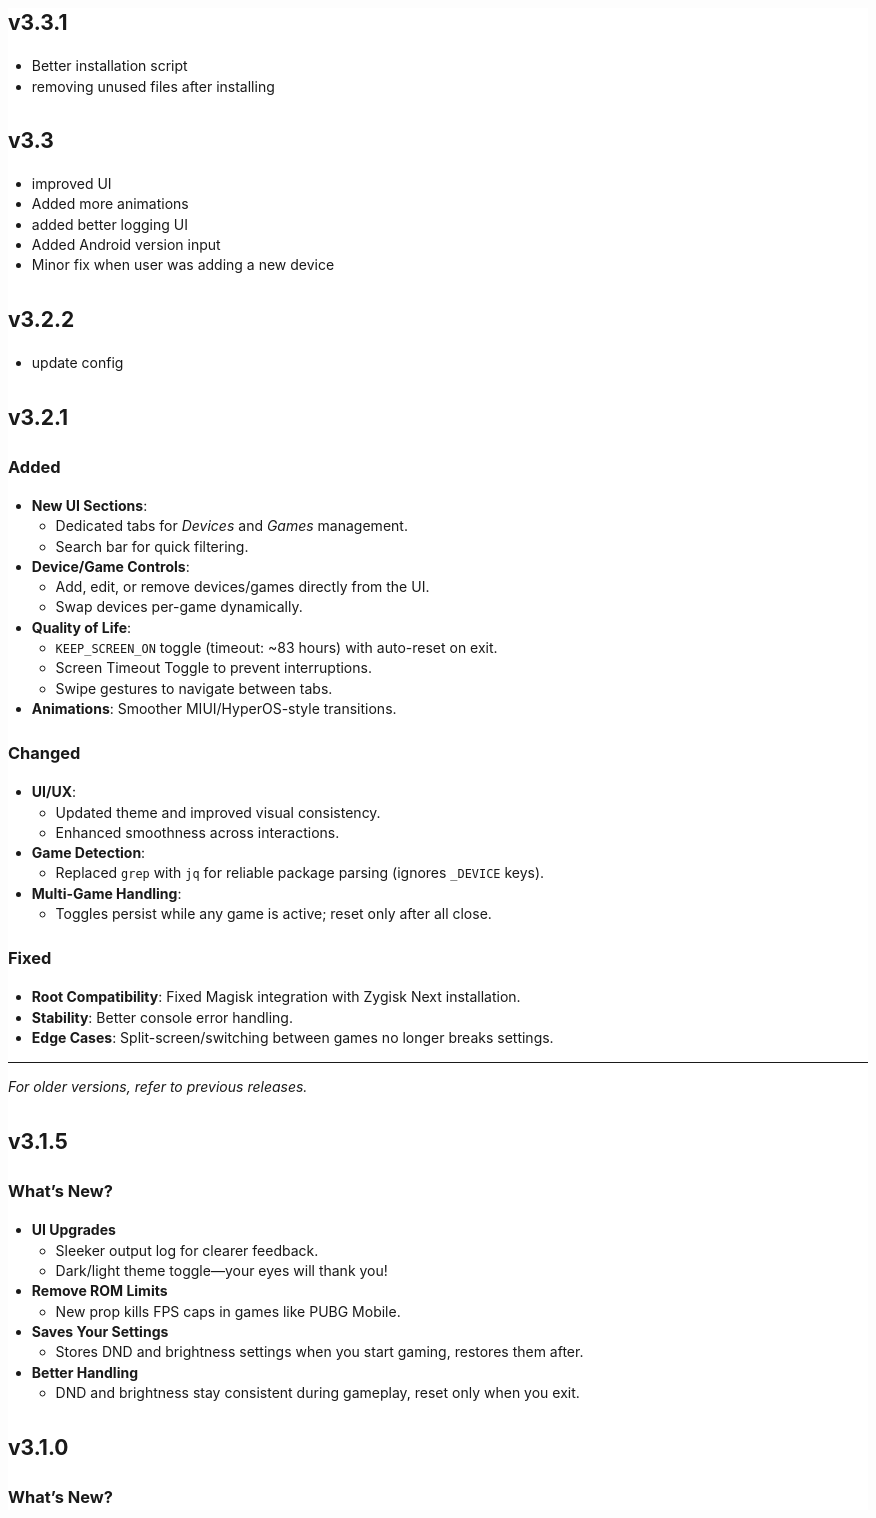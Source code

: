 ## v3.3.1
- Better installation script 
- removing unused files after installing 
## v3.3
- improved UI
- Added more animations
- added better logging UI
- Added Android version input
- Minor fix when user was adding a new device 
## v3.2.2
- update config
## v3.2.1
### Added
- **New UI Sections**:  
  - Dedicated tabs for *Devices* and *Games* management.  
  - Search bar for quick filtering.  
- **Device/Game Controls**:  
  - Add, edit, or remove devices/games directly from the UI.  
  - Swap devices per-game dynamically.  
- **Quality of Life**:  
  - `KEEP_SCREEN_ON` toggle (timeout: ~83 hours) with auto-reset on exit.  
  - Screen Timeout Toggle to prevent interruptions.  
  - Swipe gestures to navigate between tabs.  
- **Animations**: Smoother MIUI/HyperOS-style transitions.  

### Changed  
- **UI/UX**:  
  - Updated theme and improved visual consistency.  
  - Enhanced smoothness across interactions.  
- **Game Detection**:  
  - Replaced `grep` with `jq` for reliable package parsing (ignores `_DEVICE` keys).  
- **Multi-Game Handling**:  
  - Toggles persist while any game is active; reset only after all close.  

### Fixed  
- **Root Compatibility**: Fixed Magisk integration with Zygisk Next installation.  
- **Stability**: Better console error handling.  
- **Edge Cases**: Split-screen/switching between games no longer breaks settings.  

---  
*For older versions, refer to previous releases.*  

## v3.1.5
### What’s New?
- **UI Upgrades**  
  - Sleeker output log for clearer feedback.  
  - Dark/light theme toggle—your eyes will thank you!  
- **Remove ROM Limits**  
  - New prop kills FPS caps in games like PUBG Mobile.  
- **Saves Your Settings**  
  - Stores DND and brightness settings when you start gaming, restores them after.  
- **Better Handling**  
  - DND and brightness stay consistent during gameplay, reset only when you exit.
## v3.1.0
### What’s New?